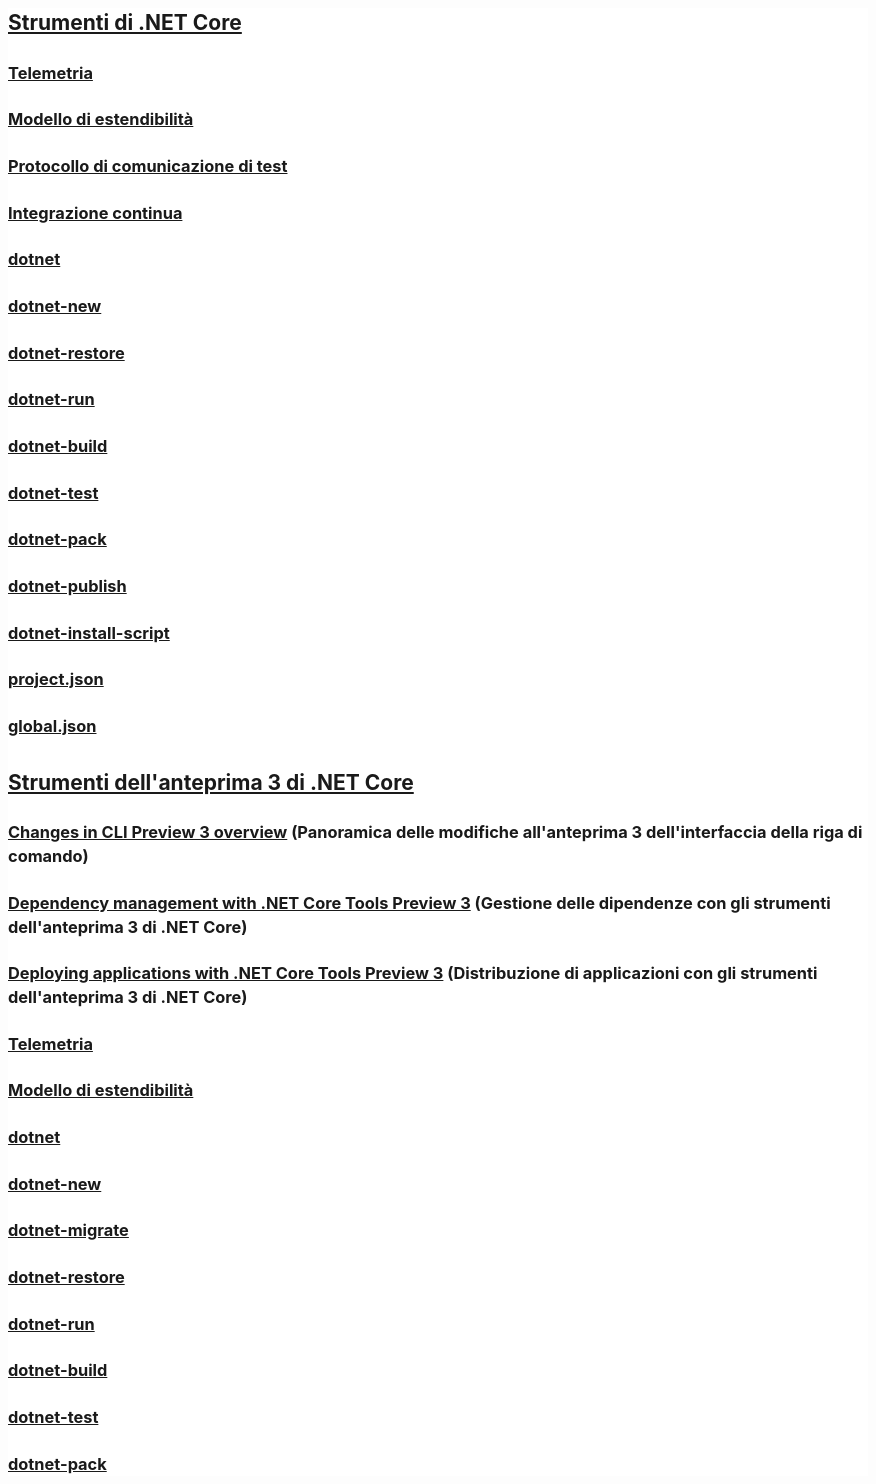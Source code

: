 ## [Strumenti di .NET Core](core/tools/index.md)
### [Telemetria](core/tools/telemetry.md)
### [Modello di estendibilità](core/tools/extensibility.md)
### [Protocollo di comunicazione di test](core/tools/test-protocol.md)
### [Integrazione continua](core/tools/using-ci-with-cli.md)
### [dotnet](core/tools/dotnet.md)
### [dotnet-new](core/tools/dotnet-new.md)
### [dotnet-restore](core/tools/dotnet-restore.md)
### [dotnet-run](core/tools/dotnet-run.md)
### [dotnet-build](core/tools/dotnet-build.md)
### [dotnet-test](core/tools/dotnet-test.md)
### [dotnet-pack](core/tools/dotnet-pack.md)
### [dotnet-publish](core/tools/dotnet-publish.md)
### [dotnet-install-script](core/tools/dotnet-install-script.md)
### [project.json](core/tools/project-json.md)
### [global.json](core/tools/global-json.md)
## [Strumenti dell'anteprima 3 di .NET Core](core/preview3/tools/index.md)
### [Changes in CLI Preview 3 overview](core/preview3/tools/layering.md) (Panoramica delle modifiche all'anteprima 3 dell'interfaccia della riga di comando)
### [Dependency management with .NET Core Tools Preview 3](core/preview3/tools/dependencies.md) (Gestione delle dipendenze con gli strumenti dell'anteprima 3 di .NET Core)
### [Deploying applications with .NET Core Tools Preview 3](core/preview3/deploying/index.md) (Distribuzione di applicazioni con gli strumenti dell'anteprima 3 di .NET Core)
### [Telemetria](core/preview3/tools/telemetry.md)
### [Modello di estendibilità](core/preview3/tools/extensibility.md)
### [dotnet](core/preview3/tools/dotnet.md)
### [dotnet-new](core/preview3/tools/dotnet-new.md)
### [dotnet-migrate](core/preview3/tools/dotnet-migrate.md)
### [dotnet-restore](core/preview3/tools/dotnet-restore.md)
### [dotnet-run](core/preview3/tools/dotnet-run.md)
### [dotnet-build](core/preview3/tools/dotnet-build.md)
### [dotnet-test](core/preview3/tools/dotnet-test.md)
### [dotnet-pack](core/preview3/tools/dotnet-pack.md)